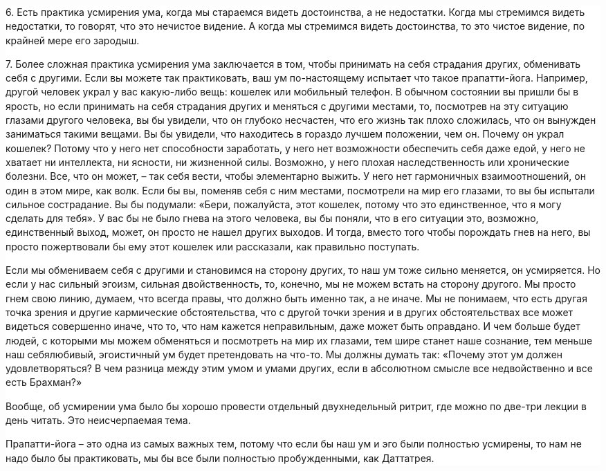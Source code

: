  6\. Есть практика усмирения ума, когда мы стараемся видеть достоинства, а не недостатки. Когда мы стремимся видеть недостатки, то говорят, что это нечистое видение. А когда мы стремимся видеть достоинства, то это чистое видение, по крайней мере его зародыш.

 7\. Более сложная практика усмирения ума заключается в том, чтобы принимать на себя страдания других, обменивать себя с другими. Если вы можете так практиковать, ваш ум по-настоящему испытает что такое прапатти-йога. Например, другой человек украл у вас какую-либо вещь: кошелек или мобильный телефон. В обычном состоянии вы пришли бы в ярость, но если принимать на себя страдания других и меняться с другими местами, то, посмотрев на эту ситуацию глазами другого человека, вы бы увидели, что он глубоко несчастен, что его жизнь так плохо сложилась, что он вынужден заниматься такими вещами. Вы бы увидели, что находитесь в гораздо лучшем положении, чем он. Почему он украл кошелек? Потому что у него нет способности заработать, у него нет возможности обеспечить себя даже едой, у него не хватает ни интеллекта, ни ясности, ни жизненной силы. Возможно, у него плохая наследственность или хронические болезни. Все, что он может, – так себя вести, чтобы элементарно выжить. У него нет гармоничных взаимоотношений, он один в этом мире, как волк. Если бы вы, поменяв себя с ним местами, посмотрели на мир его глазами, то вы бы испытали сильное сострадание. Вы бы подумали: «Бери, пожалуйста, этот кошелек, потому что это единственное, что я могу сделать для тебя». У вас бы не было гнева на этого человека, вы бы поняли, что в его ситуации это, возможно, единственный выход, может, он просто не нашел других выходов. И тогда, вместо того чтобы порождать гнев на него, вы просто пожертвовали бы ему этот кошелек или рассказали, как правильно поступать.

 Если мы обмениваем себя с другими и становимся на сторону других, то наш ум тоже сильно меняется, он усмиряется. Но если у нас сильный эгоизм, сильная двойственность, то, конечно, мы не можем встать на сторону другого. Мы просто гнем свою линию, думаем, что всегда правы, что должно быть именно так, а не иначе. Мы не понимаем, что есть другая точка зрения и другие кармические обстоятельства, что с другой точки зрения и в других обстоятельствах все может видеться совершенно иначе, что то, что нам кажется неправильным, даже может быть оправдано. И чем больше будет людей, с которыми мы можем обменяться и посмотреть на мир их глазами, тем шире станет наше сознание, тем меньше наш себялюбивый, эгоистичный ум будет претендовать на что-то. Мы должны думать так: «Почему этот ум должен удовлетворяться? В чем разница между этим умом и умами других, если в абсолютном смысле все недвойственно и все есть Брахман?»

 Вообще, об усмирении ума было бы хорошо провести отдельный двухнедельный ритрит, где можно по две-три лекции в день читать. Это неисчерпаемая тема.

 Прапатти-йога – это одна из самых важных тем, потому что если бы наш ум и эго были полностью усмирены, то нам не надо было бы практиковать, мы бы все были полностью пробужденными, как Даттатрея.
  
  
